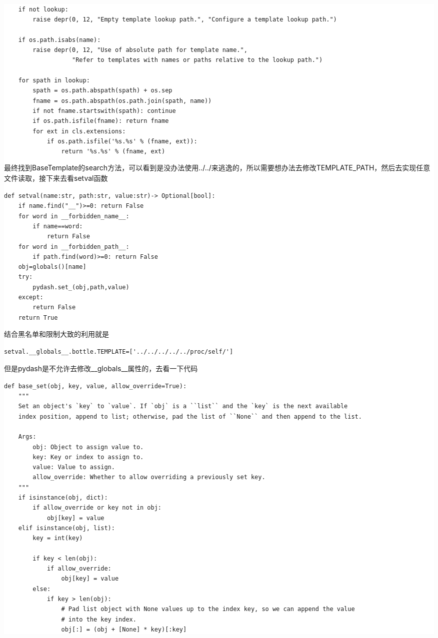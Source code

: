 ```
    if not lookup:
        raise depr(0, 12, "Empty template lookup path.", "Configure a template lookup path.")

    if os.path.isabs(name):
        raise depr(0, 12, "Use of absolute path for template name.",
                   "Refer to templates with names or paths relative to the lookup path.")

    for spath in lookup:
        spath = os.path.abspath(spath) + os.sep
        fname = os.path.abspath(os.path.join(spath, name))
        if not fname.startswith(spath): continue
        if os.path.isfile(fname): return fname
        for ext in cls.extensions:
            if os.path.isfile('%s.%s' % (fname, ext)):
                return '%s.%s' % (fname, ext)
```
最终找到BaseTemplate的search方法，可以看到是没办法使用../../来逃逸的，所以需要想办法去修改TEMPLATE_PATH，然后去实现任意文件读取，接下来去看setval函数
```
def setval(name:str, path:str, value:str)-> Optional[bool]:
    if name.find("__")>=0: return False
    for word in __forbidden_name__:
        if name==word:
            return False
    for word in __forbidden_path__:
        if path.find(word)>=0: return False
    obj=globals()[name]
    try:
        pydash.set_(obj,path,value)
    except:
        return False
    return True
```
结合黑名单和限制大致的利用就是
```
setval.__globals__.bottle.TEMPLATE=['../../../../../proc/self/']
```
但是pydash是不允许去修改__globals__属性的，去看一下代码
```
def base_set(obj, key, value, allow_override=True):
    """
    Set an object's `key` to `value`. If `obj` is a ``list`` and the `key` is the next available
    index position, append to list; otherwise, pad the list of ``None`` and then append to the list.

    Args:
        obj: Object to assign value to.
        key: Key or index to assign to.
        value: Value to assign.
        allow_override: Whether to allow overriding a previously set key.
    """
    if isinstance(obj, dict):
        if allow_override or key not in obj:
            obj[key] = value
    elif isinstance(obj, list):
        key = int(key)

        if key < len(obj):
            if allow_override:
                obj[key] = value
        else:
            if key > len(obj):
                # Pad list object with None values up to the index key, so we can append the value
                # into the key index.
                obj[:] = (obj + [None] * key)[:key]
```